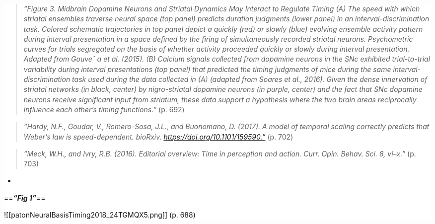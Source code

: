 > *“Figure 3. Midbrain Dopamine Neurons and Striatal Dynamics May Interact to Regulate Timing (A) The speed with which striatal ensembles traverse neural space (top panel) predicts duration judgments (lower panel) in an interval-discrimination task. Colored schematic trajectories in top panel depict a quickly (red) or slowly (blue) evolving ensemble activity pattern during interval presentation in a space defined by the firing of simultaneously recorded striatal neurons. Psychometric curves for trials segregated on the basis of whether activity proceeded quickly or slowly during interval presentation. Adapted from Gouveˆ a et al. (2015). (B) Calcium signals collected from dopamine neurons in the SNc exhibited trial-to-trial variability during interval presentations (top panel) that predicted the timing judgments of mice during the same interval-discrimination task used during the data collected in (A) (adapted from Soares et al., 2016). Given the dense innervation of striatal networks (in black, center) by nigro-striatal dopamine neurons (in purple, center) and the fact that SNc dopamine neurons receive significant input from striatum, these data support a hypothesis where the two brain areas reciprocally influence each other’s timing functions.”* (p. 692)

> *“Hardy, N.F., Goudar, V., Romero-Sosa, J.L., and Buonomano, D. (2017). A model of temporal scaling correctly predicts that Weber’s law is speed-dependent. bioRxiv. https://doi.org/10.1101/159590.”* (p. 702)

> *“Meck, W.H., and Ivry, R.B. (2016). Editorial overview: Time in perception and action. Curr. Opin. Behav. Sci. 8, vi–x.”* (p. 703)


-  

==***“Fig 1”***==

![[patonNeuralBasisTiming2018_24TGMQX5.png]] (p. 688)